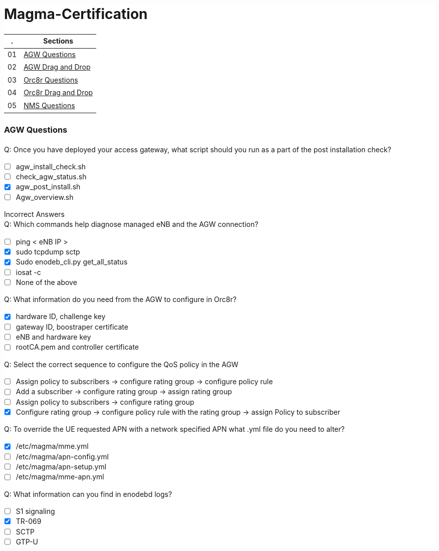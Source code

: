 # Magma-Certification

. |Sections
---|---
01 | [AGW Questions](#agw-questions)
02 | [AGW Drag and Drop](#agw-drag-and-drop)
03 | [Orc8r Questions](#orc8r-questions)
04 | [Orc8r Drag and Drop](#orc8r-drag-and-drop)
05 | [NMS Questions](#nms-questions)

### AGW Questions

Q: Once you have deployed your access gateway, what script should you run as a part of the post installation check?
- [ ] agw_install_check.sh
- [ ] check_agw_status.sh
- [x] agw_post_install.sh
- [ ] Agw_overview.sh

Incorrect Answers \
Q: Which commands help diagnose managed eNB and the AGW connection?
- [ ] ping < eNB IP >
- [x] sudo tcpdump sctp
- [x] Sudo enodeb_cli.py get_all_status
- [ ] iosat -c
- [ ] None of the above

Q: What information do you need from the AGW to configure in Orc8r?
- [x] hardware ID, challenge key
- [ ] gateway ID, boostraper certificate
- [ ] eNB and hardware key
- [ ] rootCA.pem and controller certificate

Q: Select the correct sequence to configure the QoS policy in the AGW
- [ ] Assign policy to subscribers → configure rating group → configure policy rule
- [ ] Add a subscriber → configure rating group → assign rating group
- [ ] Assign policy to subscribers → configure rating group
- [x] Configure rating group → configure policy rule with the rating group → assign Policy to subscriber

Q: To override the UE requested APN with a network specified APN what .yml file do you need to alter?
- [x] /etc/magma/mme.yml
- [ ] /etc/magma/apn-config.yml
- [ ] /etc/magma/apn-setup.yml
- [ ] /etc/magma/mme-apn.yml

Q: What information can you find in enodebd logs?
- [ ] S1 signaling
- [x] TR-069
- [ ] SCTP
- [ ] GTP-U
